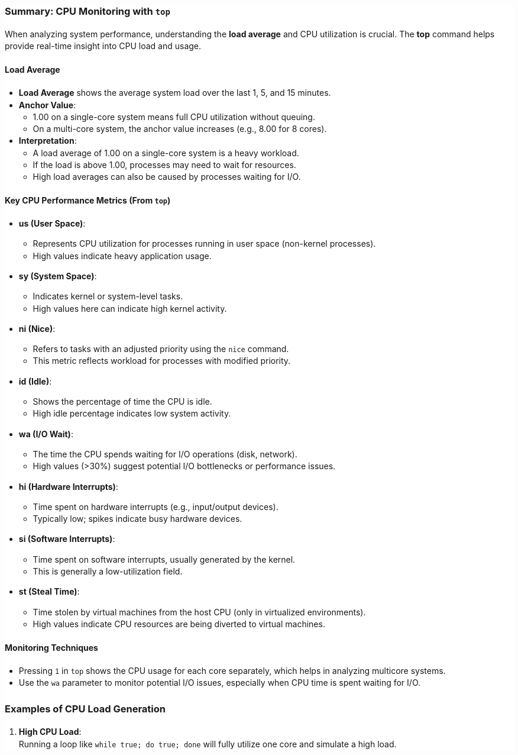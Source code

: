 ### **Summary: CPU Monitoring with `top`**

When analyzing system performance, understanding the **load average** and CPU utilization is crucial. The **top** command helps provide real-time insight into CPU load and usage.

#### **Load Average**
- **Load Average** shows the average system load over the last 1, 5, and 15 minutes.
- **Anchor Value**: 
  - 1.00 on a single-core system means full CPU utilization without queuing.
  - On a multi-core system, the anchor value increases (e.g., 8.00 for 8 cores).
- **Interpretation**:
  - A load average of 1.00 on a single-core system is a heavy workload.
  - If the load is above 1.00, processes may need to wait for resources.
  - High load averages can also be caused by processes waiting for I/O.

#### **Key CPU Performance Metrics (From `top`)**
- **us (User Space)**: 
  - Represents CPU utilization for processes running in user space (non-kernel processes).
  - High values indicate heavy application usage.
  
- **sy (System Space)**: 
  - Indicates kernel or system-level tasks.
  - High values here can indicate high kernel activity.

- **ni (Nice)**: 
  - Refers to tasks with an adjusted priority using the `nice` command.
  - This metric reflects workload for processes with modified priority.

- **id (Idle)**: 
  - Shows the percentage of time the CPU is idle.
  - High idle percentage indicates low system activity.

- **wa (I/O Wait)**: 
  - The time the CPU spends waiting for I/O operations (disk, network).
  - High values (>30%) suggest potential I/O bottlenecks or performance issues.

- **hi (Hardware Interrupts)**: 
  - Time spent on hardware interrupts (e.g., input/output devices).
  - Typically low; spikes indicate busy hardware devices.

- **si (Software Interrupts)**: 
  - Time spent on software interrupts, usually generated by the kernel.
  - This is generally a low-utilization field.

- **st (Steal Time)**: 
  - Time stolen by virtual machines from the host CPU (only in virtualized environments).
  - High values indicate CPU resources are being diverted to virtual machines.

#### **Monitoring Techniques**
- Pressing `1` in `top` shows the CPU usage for each core separately, which helps in analyzing multicore systems.
- Use the `wa` parameter to monitor potential I/O issues, especially when CPU time is spent waiting for I/O.

### **Examples of CPU Load Generation**
1. **High CPU Load**:  
   Running a loop like `while true; do true; done` will fully utilize one core and simulate a high load.
   